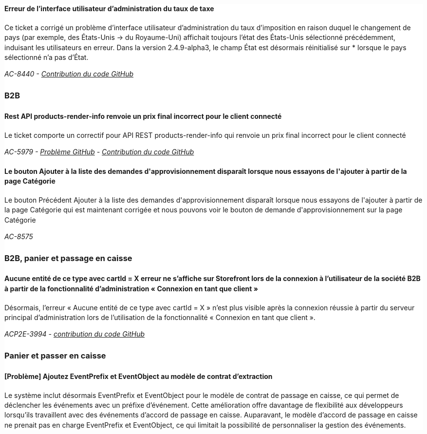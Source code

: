 #### Erreur de l’interface utilisateur d’administration du taux de taxe

Ce ticket a corrigé un problème d’interface utilisateur d’administration du taux d’imposition en raison duquel le changement de pays (par exemple, des États-Unis → du Royaume-Uni) affichait toujours l’état des États-Unis sélectionné précédemment, induisant les utilisateurs en erreur.
Dans la version 2.4.9-alpha3, le champ État est désormais réinitialisé sur * lorsque le pays sélectionné n’a pas d’État.

_AC-8440 - [Contribution du code GitHub](https://github.com/magento/magento2/commit/a3b1abc2)_

### B2B

#### Rest API products-render-info renvoie un prix final incorrect pour le client connecté

Le ticket comporte un correctif pour API REST products-render-info qui renvoie un prix final incorrect pour le client connecté

_AC-5979 - [Problème GitHub](https://github.com/magento/magento2/issues/35757) - [Contribution du code GitHub](https://github.com/magento/magento2/commit/)_

#### Le bouton Ajouter à la liste des demandes d&#39;approvisionnement disparaît lorsque nous essayons de l&#39;ajouter à partir de la page Catégorie

Le bouton Précédent Ajouter à la liste des demandes d&#39;approvisionnement disparaît lorsque nous essayons de l&#39;ajouter à partir de la page Catégorie qui est maintenant corrigée et nous pouvons voir le bouton de demande d&#39;approvisionnement sur la page Catégorie

_AC-8575_

### B2B, panier et passage en caisse

#### Aucune entité de ce type avec cartId = X erreur ne s’affiche sur Storefront lors de la connexion à l’utilisateur de la société B2B à partir de la fonctionnalité d’administration « Connexion en tant que client »

Désormais, l’erreur « Aucune entité de ce type avec cartId = X » n’est plus visible après la connexion réussie à partir du serveur principal d’administration lors de l’utilisation de la fonctionnalité « Connexion en tant que client ».

_ACP2E-3994 - [contribution du code GitHub](https://github.com/magento/magento2/commit/2a1e1e55)_

### Panier et passer en caisse

#### [Problème] Ajoutez EventPrefix et EventObject au modèle de contrat d’extraction

Le système inclut désormais EventPrefix et EventObject pour le modèle de contrat de passage en caisse, ce qui permet de déclencher les événements avec un préfixe d’événement. Cette amélioration offre davantage de flexibilité aux développeurs lorsqu’ils travaillent avec des événements d’accord de passage en caisse. Auparavant, le modèle d’accord de passage en caisse ne prenait pas en charge EventPrefix et EventObject, ce qui limitait la possibilité de personnaliser la gestion des événements.
